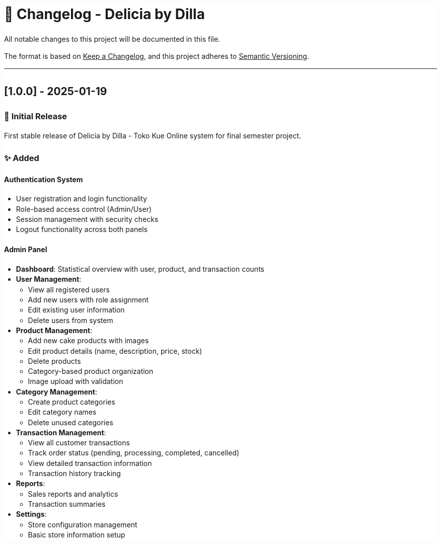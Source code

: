 # 📝 Changelog - Delicia by Dilla

All notable changes to this project will be documented in this file.

The format is based on [Keep a Changelog](https://keepachangelog.com/en/1.0.0/),
and this project adheres to [Semantic Versioning](https://semver.org/spec/v2.0.0.html).

---

## [1.0.0] - 2025-01-19

### 🎉 **Initial Release**

First stable release of Delicia by Dilla - Toko Kue Online system for final semester project.

### ✨ **Added**

#### **Authentication System**
- User registration and login functionality
- Role-based access control (Admin/User)
- Session management with security checks
- Logout functionality across both panels

#### **Admin Panel** 
- **Dashboard**: Statistical overview with user, product, and transaction counts
- **User Management**: 
  - View all registered users
  - Add new users with role assignment
  - Edit existing user information
  - Delete users from system
- **Product Management**:
  - Add new cake products with images
  - Edit product details (name, description, price, stock)
  - Delete products
  - Category-based product organization
  - Image upload with validation
- **Category Management**:
  - Create product categories
  - Edit category names
  - Delete unused categories
- **Transaction Management**:
  - View all customer transactions
  - Track order status (pending, processing, completed, cancelled)
  - View detailed transaction information
  - Transaction history tracking
- **Reports**:
  - Sales reports and analytics
  - Transaction summaries
- **Settings**:
  - Store configuration management
  - Basic store information setup
